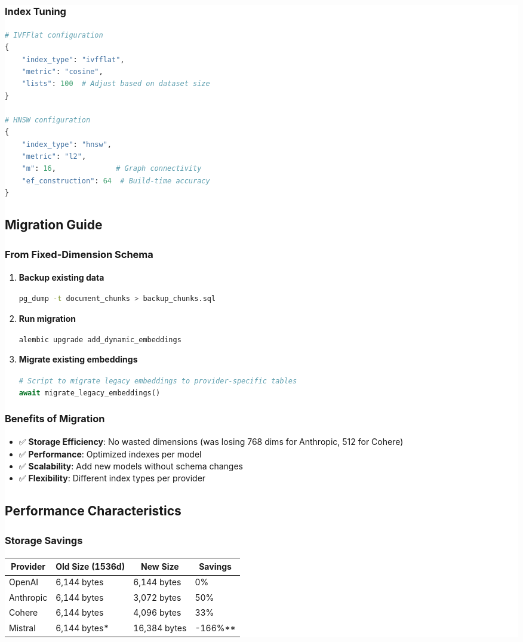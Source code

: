 ### Index Tuning

```python
# IVFFlat configuration
{
    "index_type": "ivfflat",
    "metric": "cosine", 
    "lists": 100  # Adjust based on dataset size
}

# HNSW configuration
{
    "index_type": "hnsw",
    "metric": "l2",
    "m": 16,              # Graph connectivity
    "ef_construction": 64  # Build-time accuracy
}
```

## Migration Guide

### From Fixed-Dimension Schema

1. **Backup existing data**
   ```bash
   pg_dump -t document_chunks > backup_chunks.sql
   ```

2. **Run migration**
   ```bash
   alembic upgrade add_dynamic_embeddings
   ```

3. **Migrate existing embeddings**
   ```python
   # Script to migrate legacy embeddings to provider-specific tables
   await migrate_legacy_embeddings()
   ```

### Benefits of Migration

- ✅ **Storage Efficiency**: No wasted dimensions (was losing 768 dims for Anthropic, 512 for Cohere)
- ✅ **Performance**: Optimized indexes per model
- ✅ **Scalability**: Add new models without schema changes
- ✅ **Flexibility**: Different index types per provider

## Performance Characteristics

### Storage Savings

| Provider  | Old Size (1536d) | New Size | Savings |
|-----------|------------------|----------|---------|
| OpenAI    | 6,144 bytes     | 6,144 bytes | 0% |
| Anthropic | 6,144 bytes     | 3,072 bytes | 50% |
| Cohere    | 6,144 bytes     | 4,096 bytes | 33% |
| Mistral   | 6,144 bytes*    | 16,384 bytes | -166%** |

